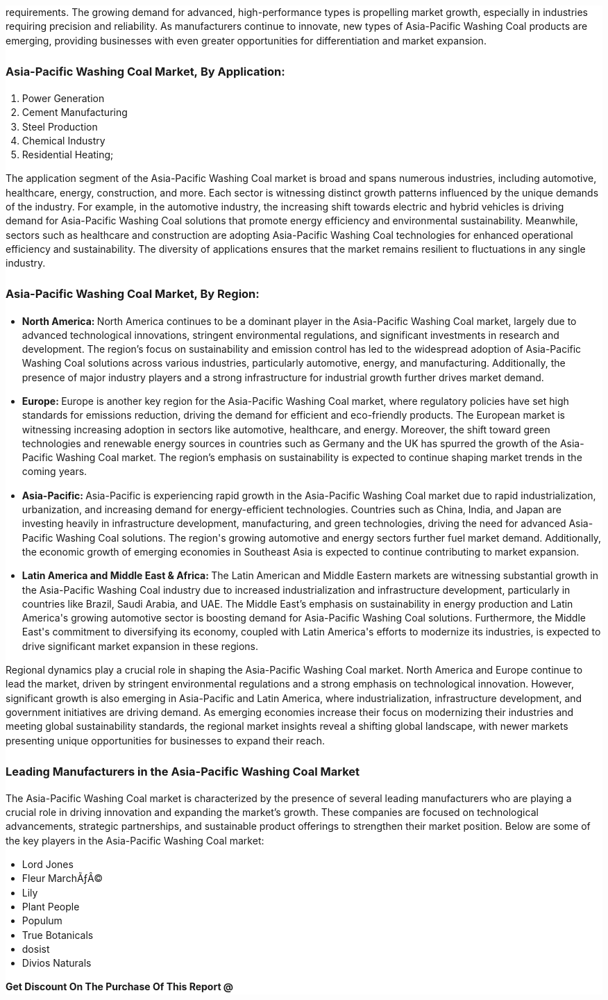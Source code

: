 requirements. The growing demand for advanced, high-performance types is propelling market growth, especially in industries requiring precision and reliability. As manufacturers continue to innovate, new types of Asia-Pacific Washing Coal products are emerging, providing businesses with even greater opportunities for differentiation and market expansion.</p><h3>Asia-Pacific Washing Coal Market,&nbsp;By Application:</h3><ol><li>Power Generation<li> Cement Manufacturing<li> Steel Production<li> Chemical Industry<li> Residential Heating;</li></ol><p>The application segment of the Asia-Pacific Washing Coal market is broad and spans numerous industries, including automotive, healthcare, energy, construction, and more. Each sector is witnessing distinct growth patterns influenced by the unique demands of the industry. For example, in the automotive industry, the increasing shift towards electric and hybrid vehicles is driving demand for Asia-Pacific Washing Coal solutions that promote energy efficiency and environmental sustainability. Meanwhile, sectors such as healthcare and construction are adopting Asia-Pacific Washing Coal technologies for enhanced operational efficiency and sustainability. The diversity of applications ensures that the market remains resilient to fluctuations in any single industry.</p><h3>Asia-Pacific Washing Coal Market, By Region:</h3><ul><li><p><strong>North America:&nbsp;</strong>North America continues to be a dominant player in the Asia-Pacific Washing Coal market, largely due to advanced technological innovations, stringent environmental regulations, and significant investments in research and development. The region&rsquo;s focus on sustainability and emission control has led to the widespread adoption of Asia-Pacific Washing Coal solutions across various industries, particularly automotive, energy, and manufacturing. Additionally, the presence of major industry players and a strong infrastructure for industrial growth further drives market demand.</p></li><li><p><strong><strong>Europe:&nbsp;</strong></strong>Europe is another key region for the Asia-Pacific Washing Coal market, where regulatory policies have set high standards for emissions reduction, driving the demand for efficient and eco-friendly products. The European market is witnessing increasing adoption in sectors like automotive, healthcare, and energy. Moreover, the shift toward green technologies and renewable energy sources in countries such as Germany and the UK has spurred the growth of the Asia-Pacific Washing Coal market. The region&rsquo;s emphasis on sustainability is expected to continue shaping market trends in the coming years.</p></li><li><p><strong><strong>Asia-Pacific:&nbsp;</strong></strong>Asia-Pacific is experiencing rapid growth in the Asia-Pacific Washing Coal market due to rapid industrialization, urbanization, and increasing demand for energy-efficient technologies. Countries such as China, India, and Japan are investing heavily in infrastructure development, manufacturing, and green technologies, driving the need for advanced Asia-Pacific Washing Coal solutions. The region's growing automotive and energy sectors further fuel market demand. Additionally, the economic growth of emerging economies in Southeast Asia is expected to continue contributing to market expansion.</p></li><li><p><strong><strong>Latin America and Middle East &amp; Africa:&nbsp;</strong></strong>The Latin American and Middle Eastern markets are witnessing substantial growth in the Asia-Pacific Washing Coal industry due to increased industrialization and infrastructure development, particularly in countries like Brazil, Saudi Arabia, and UAE. The Middle East&rsquo;s emphasis on sustainability in energy production and Latin America's growing automotive sector is boosting demand for Asia-Pacific Washing Coal solutions. Furthermore, the Middle East's commitment to diversifying its economy, coupled with Latin America's efforts to modernize its industries, is expected to drive significant market expansion in these regions.</p></li></ul><p>Regional dynamics play a crucial role in shaping the Asia-Pacific Washing Coal market. North America and Europe continue to lead the market, driven by stringent environmental regulations and a strong emphasis on technological innovation. However, significant growth is also emerging in Asia-Pacific and Latin America, where industrialization, infrastructure development, and government initiatives are driving demand. As emerging economies increase their focus on modernizing their industries and meeting global sustainability standards, the regional market insights reveal a shifting global landscape, with newer markets presenting unique opportunities for businesses to expand their reach.</p><h3><strong>Leading Manufacturers in the Asia-Pacific Washing Coal Market</strong></h3><p>The Asia-Pacific Washing Coal market is characterized by the presence of several leading manufacturers who are playing a crucial role in driving innovation and expanding the market&rsquo;s growth. These companies are focused on technological advancements, strategic partnerships, and sustainable product offerings to strengthen their market position. Below are some of the key players in the Asia-Pacific Washing Coal market:</p></div><div class="article-main__content" data-test-id="publishing-text-block"><ul><li><span class="">Lord Jones<li>Fleur MarchÃƒÂ©<li>Lily<li>Plant People<li>Populum<li>True Botanicals<li>dosist<li>Divios Naturals</span></li></ul></div><div class="article-main__content" data-test-id="publishing-text-block"><p><span class="font-[700]"><strong>Get Discount On The Purchase Of This Report @</strong>